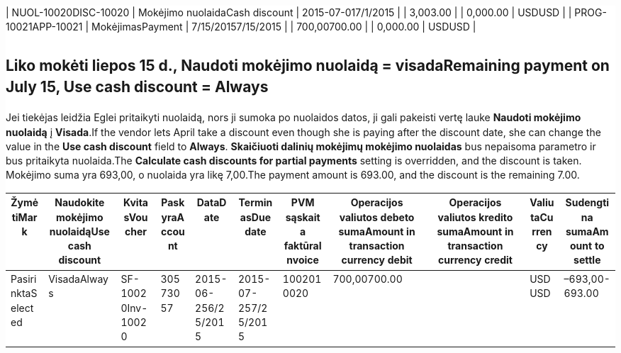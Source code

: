 | <span data-ttu-id="4f6b4-256">NUOL-10020</span><span class="sxs-lookup"><span data-stu-id="4f6b4-256">DISC-10020</span></span> | <span data-ttu-id="4f6b4-257">Mokėjimo nuolaida</span><span class="sxs-lookup"><span data-stu-id="4f6b4-257">Cash discount</span></span>    | <span data-ttu-id="4f6b4-258">2015-07-01</span><span class="sxs-lookup"><span data-stu-id="4f6b4-258">7/1/2015</span></span>  |         | <span data-ttu-id="4f6b4-259">3,00</span><span class="sxs-lookup"><span data-stu-id="4f6b4-259">3.00</span></span>                                 |                                       | <span data-ttu-id="4f6b4-260">0,00</span><span class="sxs-lookup"><span data-stu-id="4f6b4-260">0.00</span></span>    | <span data-ttu-id="4f6b4-261">USD</span><span class="sxs-lookup"><span data-stu-id="4f6b4-261">USD</span></span>      |
| <span data-ttu-id="4f6b4-262">PROG-10021</span><span class="sxs-lookup"><span data-stu-id="4f6b4-262">APP-10021</span></span>  | <span data-ttu-id="4f6b4-263">Mokėjimas</span><span class="sxs-lookup"><span data-stu-id="4f6b4-263">Payment</span></span>          | <span data-ttu-id="4f6b4-264">7/15/2015</span><span class="sxs-lookup"><span data-stu-id="4f6b4-264">7/15/2015</span></span> |         | <span data-ttu-id="4f6b4-265">700,00</span><span class="sxs-lookup"><span data-stu-id="4f6b4-265">700.00</span></span>                               |                                       | <span data-ttu-id="4f6b4-266">0,00</span><span class="sxs-lookup"><span data-stu-id="4f6b4-266">0.00</span></span>    | <span data-ttu-id="4f6b4-267">USD</span><span class="sxs-lookup"><span data-stu-id="4f6b4-267">USD</span></span>      |

## <a name="remaining-payment-on-july-15-use-cash-discount--always"></a><span data-ttu-id="4f6b4-268">Liko mokėti liepos 15 d., Naudoti mokėjimo nuolaidą = visada</span><span class="sxs-lookup"><span data-stu-id="4f6b4-268">Remaining payment on July 15, Use cash discount = Always</span></span>
<span data-ttu-id="4f6b4-269">Jei tiekėjas leidžia Eglei pritaikyti nuolaidą, nors ji sumoka po nuolaidos datos, ji gali pakeisti vertę lauke **Naudoti mokėjimo nuolaidą** į **Visada**.</span><span class="sxs-lookup"><span data-stu-id="4f6b4-269">If the vendor lets April take a discount even though she is paying after the discount date, she can change the value in the **Use cash discount** field to **Always**.</span></span> <span data-ttu-id="4f6b4-270">**Skaičiuoti dalinių mokėjimų mokėjimo nuolaidas** bus nepaisoma parametro ir bus pritaikyta nuolaida.</span><span class="sxs-lookup"><span data-stu-id="4f6b4-270">The **Calculate cash discounts for partial payments** setting is overridden, and the discount is taken.</span></span> <span data-ttu-id="4f6b4-271">Mokėjimo suma yra 693,00, o nuolaida yra likę 7,00.</span><span class="sxs-lookup"><span data-stu-id="4f6b4-271">The payment amount is 693.00, and the discount is the remaining 7.00.</span></span>

| <span data-ttu-id="4f6b4-272">Žymėti</span><span class="sxs-lookup"><span data-stu-id="4f6b4-272">Mark</span></span>     | <span data-ttu-id="4f6b4-273">Naudokite mokėjimo nuolaidą</span><span class="sxs-lookup"><span data-stu-id="4f6b4-273">Use cash discount</span></span> | <span data-ttu-id="4f6b4-274">Kvitas</span><span class="sxs-lookup"><span data-stu-id="4f6b4-274">Voucher</span></span>   | <span data-ttu-id="4f6b4-275">Paskyra</span><span class="sxs-lookup"><span data-stu-id="4f6b4-275">Account</span></span> | <span data-ttu-id="4f6b4-276">Data</span><span class="sxs-lookup"><span data-stu-id="4f6b4-276">Date</span></span>      | <span data-ttu-id="4f6b4-277">Terminas</span><span class="sxs-lookup"><span data-stu-id="4f6b4-277">Due date</span></span>  | <span data-ttu-id="4f6b4-278">PVM sąskaita faktūra</span><span class="sxs-lookup"><span data-stu-id="4f6b4-278">Invoice</span></span> | <span data-ttu-id="4f6b4-279">Operacijos valiutos debeto suma</span><span class="sxs-lookup"><span data-stu-id="4f6b4-279">Amount in transaction currency debit</span></span> | <span data-ttu-id="4f6b4-280">Operacijos valiutos kredito suma</span><span class="sxs-lookup"><span data-stu-id="4f6b4-280">Amount in transaction currency credit</span></span> | <span data-ttu-id="4f6b4-281">Valiuta</span><span class="sxs-lookup"><span data-stu-id="4f6b4-281">Currency</span></span> | <span data-ttu-id="4f6b4-282">Sudengtina suma</span><span class="sxs-lookup"><span data-stu-id="4f6b4-282">Amount to settle</span></span> |
|----------|-------------------|-----------|---------|-----------|-----------|---------|--------------------------------------|---------------------------------------|----------|------------------|
| <span data-ttu-id="4f6b4-283">Pasirinkta</span><span class="sxs-lookup"><span data-stu-id="4f6b4-283">Selected</span></span> | <span data-ttu-id="4f6b4-284">Visada</span><span class="sxs-lookup"><span data-stu-id="4f6b4-284">Always</span></span>            | <span data-ttu-id="4f6b4-285">SF-10020</span><span class="sxs-lookup"><span data-stu-id="4f6b4-285">Inv-10020</span></span> | <span data-ttu-id="4f6b4-286">3057</span><span class="sxs-lookup"><span data-stu-id="4f6b4-286">3057</span></span>    | <span data-ttu-id="4f6b4-287">2015-06-25</span><span class="sxs-lookup"><span data-stu-id="4f6b4-287">6/25/2015</span></span> | <span data-ttu-id="4f6b4-288">2015-07-25</span><span class="sxs-lookup"><span data-stu-id="4f6b4-288">7/25/2015</span></span> | <span data-ttu-id="4f6b4-289">10020</span><span class="sxs-lookup"><span data-stu-id="4f6b4-289">10020</span></span>   | <span data-ttu-id="4f6b4-290">700,00</span><span class="sxs-lookup"><span data-stu-id="4f6b4-290">700.00</span></span>                               |                                       | <span data-ttu-id="4f6b4-291">USD</span><span class="sxs-lookup"><span data-stu-id="4f6b4-291">USD</span></span>      | <span data-ttu-id="4f6b4-292">–693,00</span><span class="sxs-lookup"><span data-stu-id="4f6b4-292">-693.00</span></span>          |
